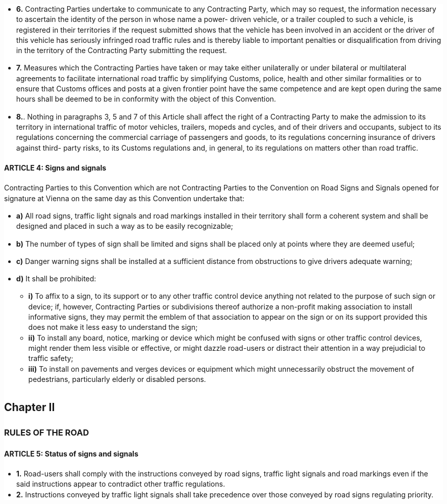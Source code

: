 - **6.**  Contracting Parties undertake to communicate to any Contracting Party, which may so request, the information necessary to ascertain the identity of the person in whose name a power- driven vehicle, or a trailer coupled to such a vehicle, is registered in their territories if the request submitted shows that the vehicle has been involved in an accident or the driver of this vehicle has seriously infringed road traffic rules and is thereby liable to important penalties or disqualification from driving in the territory of the Contracting Party submitting the request.

- **7.** Measures which the Contracting Parties have taken or may take either unilaterally or under bilateral or multilateral agreements to facilitate international road traffic by simplifying Customs, police, health and other similar formalities or to ensure that Customs offices and posts at a given frontier point have the same competence and are kept open during the same hours shall be deemed to be in conformity with the object of this Convention.
  
- **8.**. Nothing in paragraphs 3, 5 and 7 of this Article shall affect the right of a Contracting Party to make the admission to its territory in international traffic of motor vehicles, trailers, mopeds and cycles, and of their drivers and occupants, subject to its regulations concerning the commercial carriage of passengers and goods, to its regulations concerning insurance of drivers against third- party risks, to its Customs regulations and, in general, to its regulations on matters other than road traffic.

#### ARTICLE 4: Signs and signals

Contracting Parties to this Convention which are not Contracting Parties to the Convention on Road Signs and Signals opened for signature at Vienna on the same day as this Convention undertake that:

- **a)** All road signs, traffic light signals and road markings installed in their territory shall form a coherent system and shall be designed and placed in such a way as to be easily recognizable;

- **b)** The number of types of sign shall be limited and signs shall be placed only at points where they are deemed useful;

- **c)** Danger warning signs shall be installed at a sufficient distance from obstructions to give drivers adequate warning;

- **d)** It shall be prohibited:
  - **i)** To affix to a sign, to its support or to any other traffic control device anything not related to the purpose of such sign or device; if, however, Contracting Parties or subdivisions thereof authorize a non-profit making association to install informative signs, they may permit the emblem of that association to appear on the sign or on its support provided this does not make it less easy to understand the sign;
  - **ii)** To install any board, notice, marking or device which might be confused with signs or other traffic control devices, might render them less visible or effective, or might dazzle road-users or distract their attention in a way prejudicial to traffic safety;
  - **iii)** To install on pavements and verges devices or equipment which might unnecessarily obstruct the movement of pedestrians, particularly elderly or disabled persons.

## **Chapter II**

### RULES OF THE ROAD

#### ARTICLE 5: Status of signs and signals

- **1.** Road-users shall comply with the instructions conveyed by road signs, traffic light signals and road markings even if the said instructions appear to contradict other traffic regulations.
- **2.** Instructions conveyed by traffic light signals shall take precedence over those conveyed by road signs regulating priority.
